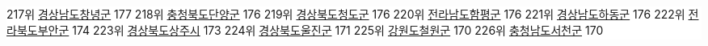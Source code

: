   <tr>
    <td>217위</td>
    <td><a href="/apt/경상남도창녕군{dong}">경상남도창녕군</a></td>
    <td>177</td>
  </tr>

  <tr>
    <td>218위</td>
    <td><a href="/apt/충청북도단양군{dong}">충청북도단양군</a></td>
    <td>176</td>
  </tr>

  <tr>
    <td>219위</td>
    <td><a href="/apt/경상북도청도군{dong}">경상북도청도군</a></td>
    <td>176</td>
  </tr>

  <tr>
    <td>220위</td>
    <td><a href="/apt/전라남도함평군{dong}">전라남도함평군</a></td>
    <td>176</td>
  </tr>

  <tr>
    <td>221위</td>
    <td><a href="/apt/경상남도하동군{dong}">경상남도하동군</a></td>
    <td>176</td>
  </tr>

  <tr>
    <td>222위</td>
    <td><a href="/apt/전라북도부안군{dong}">전라북도부안군</a></td>
    <td>174</td>
  </tr>

  <tr>
    <td>223위</td>
    <td><a href="/apt/경상북도상주시{dong}">경상북도상주시</a></td>
    <td>173</td>
  </tr>

  <tr>
    <td>224위</td>
    <td><a href="/apt/경상북도울진군{dong}">경상북도울진군</a></td>
    <td>171</td>
  </tr>

  <tr>
    <td>225위</td>
    <td><a href="/apt/강원도철원군{dong}">강원도철원군</a></td>
    <td>170</td>
  </tr>

  <tr>
    <td>226위</td>
    <td><a href="/apt/충청남도서천군{dong}">충청남도서천군</a></td>
    <td>170</td>
  </tr>
